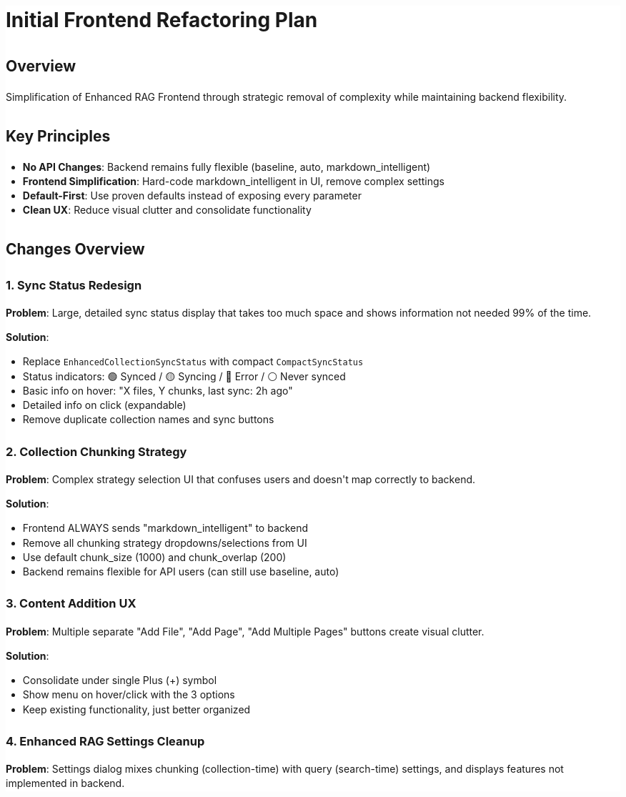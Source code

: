 # Initial Frontend Refactoring Plan

## Overview
Simplification of Enhanced RAG Frontend through strategic removal of complexity while maintaining backend flexibility.

## Key Principles
- **No API Changes**: Backend remains fully flexible (baseline, auto, markdown_intelligent)
- **Frontend Simplification**: Hard-code markdown_intelligent in UI, remove complex settings
- **Default-First**: Use proven defaults instead of exposing every parameter
- **Clean UX**: Reduce visual clutter and consolidate functionality

## Changes Overview

### 1. Sync Status Redesign
**Problem**: Large, detailed sync status display that takes too much space and shows information not needed 99% of the time.

**Solution**: 
- Replace `EnhancedCollectionSyncStatus` with compact `CompactSyncStatus`
- Status indicators: 🟢 Synced / 🟡 Syncing / 🔴 Error / ⚪ Never synced
- Basic info on hover: "X files, Y chunks, last sync: 2h ago"
- Detailed info on click (expandable)
- Remove duplicate collection names and sync buttons

### 2. Collection Chunking Strategy
**Problem**: Complex strategy selection UI that confuses users and doesn't map correctly to backend.

**Solution**:
- Frontend ALWAYS sends "markdown_intelligent" to backend
- Remove all chunking strategy dropdowns/selections from UI
- Use default chunk_size (1000) and chunk_overlap (200) 
- Backend remains flexible for API users (can still use baseline, auto)

### 3. Content Addition UX
**Problem**: Multiple separate "Add File", "Add Page", "Add Multiple Pages" buttons create visual clutter.

**Solution**:
- Consolidate under single Plus (+) symbol
- Show menu on hover/click with the 3 options
- Keep existing functionality, just better organized

### 4. Enhanced RAG Settings Cleanup
**Problem**: Settings dialog mixes chunking (collection-time) with query (search-time) settings, and displays features not implemented in backend.
